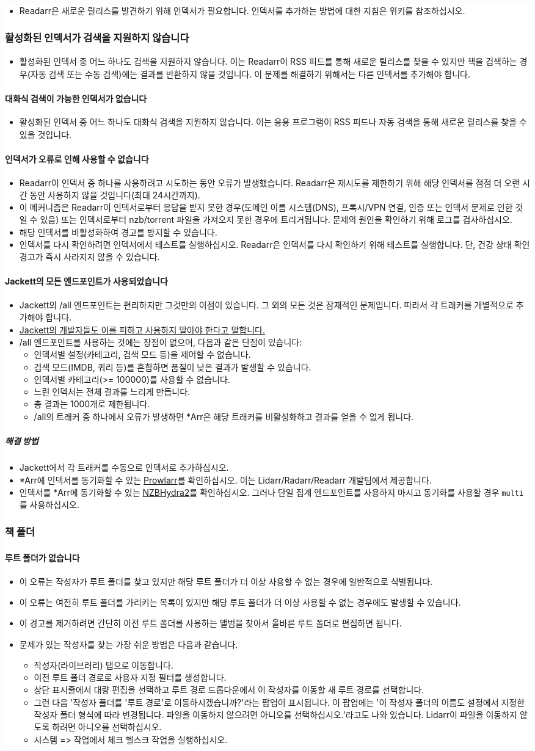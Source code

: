 - Readarr은 새로운 릴리스를 발견하기 위해 인덱서가 필요합니다. 인덱서를 추가하는 방법에 대한 지침은 위키를 참조하십시오.

### 활성화된 인덱서가 검색을 지원하지 않습니다

- 활성화된 인덱서 중 어느 하나도 검색을 지원하지 않습니다. 이는 Readarr이 RSS 피드를 통해 새로운 릴리스를 찾을 수 있지만 책을 검색하는 경우(자동 검색 또는 수동 검색)에는 결과를 반환하지 않을 것입니다. 이 문제를 해결하기 위해서는 다른 인덱서를 추가해야 합니다.

#### 대화식 검색이 가능한 인덱서가 없습니다

- 활성화된 인덱서 중 어느 하나도 대화식 검색을 지원하지 않습니다. 이는 응용 프로그램이 RSS 피드나 자동 검색을 통해 새로운 릴리스를 찾을 수 있을 것입니다.

#### 인덱서가 오류로 인해 사용할 수 없습니다

- Readarr이 인덱서 중 하나를 사용하려고 시도하는 동안 오류가 발생했습니다. Readarr은 재시도를 제한하기 위해 해당 인덱서를 점점 더 오랜 시간 동안 사용하지 않을 것입니다(최대 24시간까지).
- 이 메커니즘은 Readarr이 인덱서로부터 응답을 받지 못한 경우(도메인 이름 시스템(DNS), 프록시/VPN 연결, 인증 또는 인덱서 문제로 인한 것일 수 있음) 또는 인덱서로부터 nzb/torrent 파일을 가져오지 못한 경우에 트리거됩니다. 문제의 원인을 확인하기 위해 로그를 검사하십시오.
- 해당 인덱서를 비활성화하여 경고를 방지할 수 있습니다.
- 인덱서를 다시 확인하려면 인덱서에서 테스트를 실행하십시오. Readarr은 인덱서를 다시 확인하기 위해 테스트를 실행합니다. 단, 건강 상태 확인 경고가 즉시 사라지지 않을 수 있습니다.

#### Jackett의 모든 엔드포인트가 사용되었습니다

- Jackett의 /all 엔드포인트는 편리하지만 그것만의 이점이 있습니다. 그 외의 모든 것은 잠재적인 문제입니다. 따라서 각 트래커를 개별적으로 추가해야 합니다.
- [Jackett의 개발자들도 이를 피하고 사용하지 말아야 한다고 말합니다.](https://github.com/Jackett/Jackett#aggregate-indexers)
- /all 엔드포인트를 사용하는 것에는 장점이 없으며, 다음과 같은 단점이 있습니다:
  - 인덱서별 설정(카테고리, 검색 모드 등)을 제어할 수 없습니다.
  - 검색 모드(IMDB, 쿼리 등)를 혼합하면 품질이 낮은 결과가 발생할 수 있습니다.
  - 인덱서별 카테고리(\>= 100000)를 사용할 수 없습니다.
  - 느린 인덱서는 전체 결과를 느리게 만듭니다.
  - 총 결과는 1000개로 제한됩니다.
  - /all의 트래커 중 하나에서 오류가 발생하면 \*Arr은 해당 트래커를 비활성화하고 결과를 얻을 수 없게 됩니다.

##### 해결 방법

- Jackett에서 각 트래커를 수동으로 인덱서로 추가하십시오.
- \*Arr에 인덱서를 동기화할 수 있는 [Prowlarr](/prowlarr)를 확인하십시오. 이는 Lidarr/Radarr/Readarr 개발팀에서 제공합니다.
- 인덱서를 \*Arr에 동기화할 수 있는 [NZBHydra2](https://github.com/theotherp/nzbhydra2)를 확인하십시오. 그러나 단일 집계 엔드포인트를 사용하지 마시고 동기화를 사용할 경우 `multi`를 사용하십시오.

### 책 폴더

#### 루트 폴더가 없습니다

- 이 오류는 작성자가 루트 폴더를 찾고 있지만 해당 루트 폴더가 더 이상 사용할 수 없는 경우에 일반적으로 식별됩니다.
- 이 오류는 여전히 루트 폴더를 가리키는 목록이 있지만 해당 루트 폴더가 더 이상 사용할 수 없는 경우에도 발생할 수 있습니다.
- 이 경고를 제거하려면 간단히 이전 루트 폴더를 사용하는 앨범을 찾아서 올바른 루트 폴더로 편집하면 됩니다.

- 문제가 있는 작성자를 찾는 가장 쉬운 방법은 다음과 같습니다.

  - 작성자(라이브러리) 탭으로 이동합니다.
  - 이전 루트 폴더 경로로 사용자 지정 필터를 생성합니다.
  - 상단 표시줄에서 대량 편집을 선택하고 루트 경로 드롭다운에서 이 작성자를 이동할 새 루트 경로를 선택합니다.
  - 그런 다음 '작성자 폴더를 '루트 경로'로 이동하시겠습니까?'라는 팝업이 표시됩니다. 이 팝업에는 '이 작성자 폴더의 이름도 설정에서 지정한 작성자 폴더 형식에 따라 변경됩니다. 파일을 이동하지 않으려면 아니오를 선택하십시오.'라고도 나와 있습니다. Lidarr이 파일을 이동하지 않도록 하려면 아니오를 선택하십시오.
  - 시스템 => 작업에서 체크 헬스크 작업을 실행하십시오.
